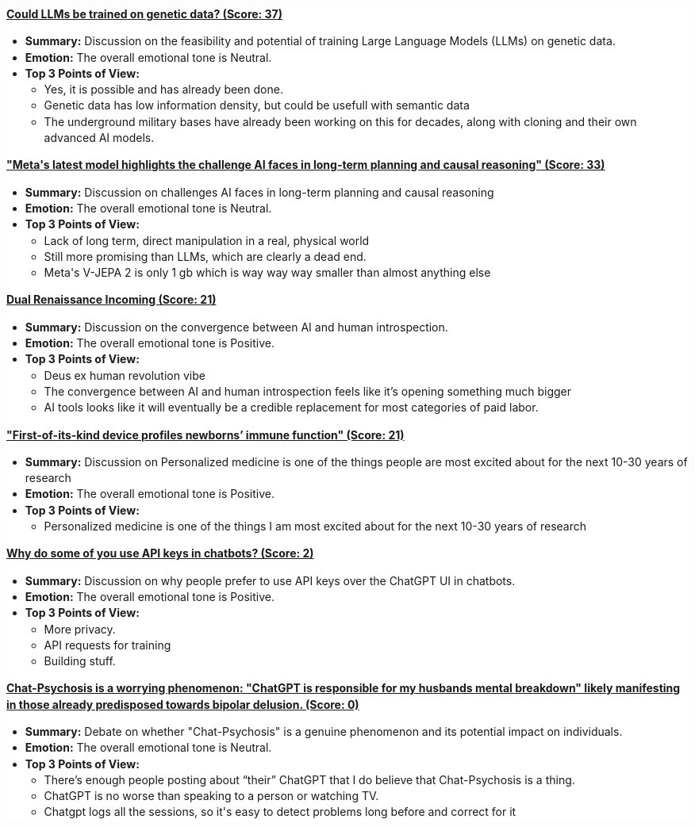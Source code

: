 **[Could LLMs be trained on genetic data? (Score: 37)](https://www.reddit.com/r/singularity/comments/1lbm31y/could_llms_be_trained_on_genetic_data/)**
*  **Summary:** Discussion on the feasibility and potential of training Large Language Models (LLMs) on genetic data.
*  **Emotion:** The overall emotional tone is Neutral.
*  **Top 3 Points of View:**
    *   Yes, it is possible and has already been done.
    *   Genetic data has low information density, but could be usefull with semantic data
    *   The underground military bases have already been working on this for decades, along with cloning and their own advanced AI models.

**["Meta's latest model highlights the challenge AI faces in long-term planning and causal reasoning" (Score: 33)](https://www.reddit.com/r/singularity/comments/1lc14yu/metas_latest_model_highlights_the_challenge_ai/)**
*  **Summary:** Discussion on challenges AI faces in long-term planning and causal reasoning
*  **Emotion:** The overall emotional tone is Neutral.
*  **Top 3 Points of View:**
    *   Lack of long term, direct manipulation in a real, physical world
    *   Still more promising than LLMs, which are clearly a dead end.
    *   Meta's V-JEPA 2 is only 1 gb which is way way way smaller than almost anything else

**[Dual Renaissance Incoming (Score: 21)](https://www.reddit.com/r/singularity/comments/1lbyti4/dual_renaissance_incoming/)**
*  **Summary:** Discussion on the convergence between AI and human introspection.
*  **Emotion:** The overall emotional tone is Positive.
*  **Top 3 Points of View:**
    *   Deus ex human revolution vibe
    *   The convergence between AI and human introspection feels like it’s opening something much bigger
    *   AI tools looks like it will eventually be a credible replacement for most categories of paid labor.

**["First-of-its-kind device profiles newborns’ immune function" (Score: 21)](https://www.reddit.com/r/singularity/comments/1lc3u1y/firstofitskind_device_profiles_newborns_immune/)**
*  **Summary:** Discussion on Personalized medicine is one of the things people are most excited about for the next 10-30 years of research
*  **Emotion:** The overall emotional tone is Positive.
*  **Top 3 Points of View:**
    *   Personalized medicine is one of the things I am most excited about for the next 10-30 years of research

**[Why do some of you use API keys in chatbots? (Score: 2)](https://www.reddit.com/r/ChatGPT/comments/1lc26pn/why_do_some_of_you_use_api_keys_in_chatbots/)**
*  **Summary:** Discussion on why people prefer to use API keys over the ChatGPT UI in chatbots.
*  **Emotion:** The overall emotional tone is Positive.
*  **Top 3 Points of View:**
    *   More privacy.
    *   API requests for training
    *   Building stuff.

**[Chat-Psychosis is a worrying phenomenon: "ChatGPT is responsible for my husbands mental breakdown" likely manifesting in those already predisposed towards bipolar delusion. (Score: 0)](https://www.reddit.com/r/ChatGPT/comments/1lbjrkw/chatgpt_is_responsible_for_my_husbands_mental/)**
*  **Summary:** Debate on whether "Chat-Psychosis" is a genuine phenomenon and its potential impact on individuals.
*  **Emotion:** The overall emotional tone is Neutral.
*  **Top 3 Points of View:**
    *   There’s enough people posting about “their” ChatGPT that I do believe that Chat-Psychosis is a thing.
    *   ChatGPT is no worse than speaking to a person or watching TV.
    *   Chatgpt logs all the sessions, so it's easy to detect problems long before and correct for it
